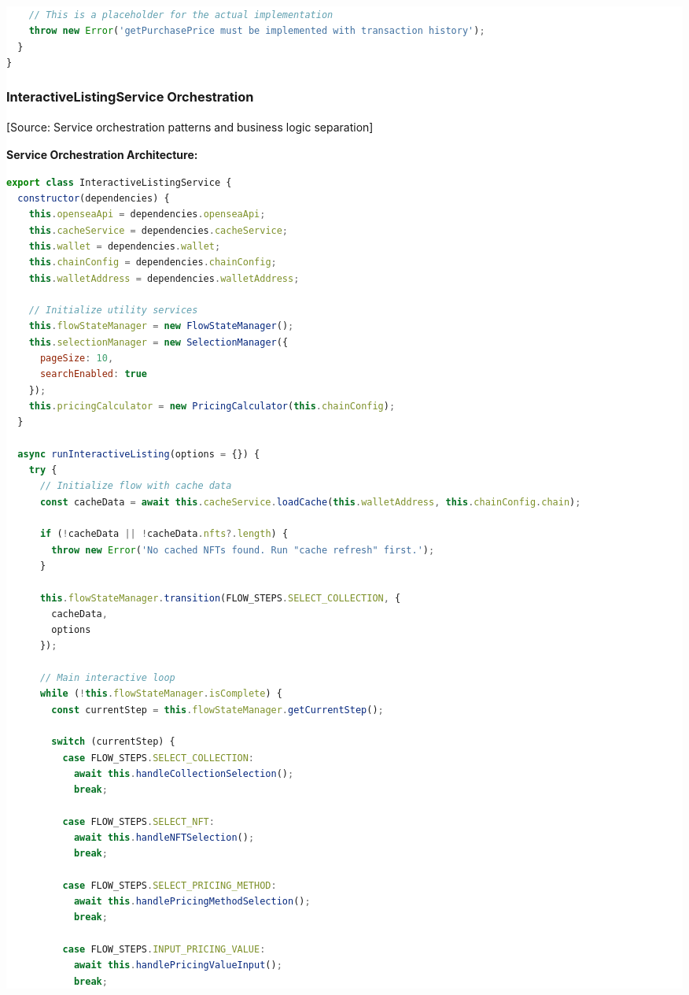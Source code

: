 ```javascript
    // This is a placeholder for the actual implementation
    throw new Error('getPurchasePrice must be implemented with transaction history');
  }
}
```

### InteractiveListingService Orchestration
[Source: Service orchestration patterns and business logic separation]

**Service Orchestration Architecture:**
```javascript
export class InteractiveListingService {
  constructor(dependencies) {
    this.openseaApi = dependencies.openseaApi;
    this.cacheService = dependencies.cacheService;
    this.wallet = dependencies.wallet;
    this.chainConfig = dependencies.chainConfig;
    this.walletAddress = dependencies.walletAddress;

    // Initialize utility services
    this.flowStateManager = new FlowStateManager();
    this.selectionManager = new SelectionManager({
      pageSize: 10,
      searchEnabled: true
    });
    this.pricingCalculator = new PricingCalculator(this.chainConfig);
  }

  async runInteractiveListing(options = {}) {
    try {
      // Initialize flow with cache data
      const cacheData = await this.cacheService.loadCache(this.walletAddress, this.chainConfig.chain);

      if (!cacheData || !cacheData.nfts?.length) {
        throw new Error('No cached NFTs found. Run "cache refresh" first.');
      }

      this.flowStateManager.transition(FLOW_STEPS.SELECT_COLLECTION, {
        cacheData,
        options
      });

      // Main interactive loop
      while (!this.flowStateManager.isComplete) {
        const currentStep = this.flowStateManager.getCurrentStep();

        switch (currentStep) {
          case FLOW_STEPS.SELECT_COLLECTION:
            await this.handleCollectionSelection();
            break;

          case FLOW_STEPS.SELECT_NFT:
            await this.handleNFTSelection();
            break;

          case FLOW_STEPS.SELECT_PRICING_METHOD:
            await this.handlePricingMethodSelection();
            break;

          case FLOW_STEPS.INPUT_PRICING_VALUE:
            await this.handlePricingValueInput();
            break;
```

  [FLOW_STEPS.SELECT_COLLECTION]: [
  [FLOW_STEPS.SELECT_NFT]: [
